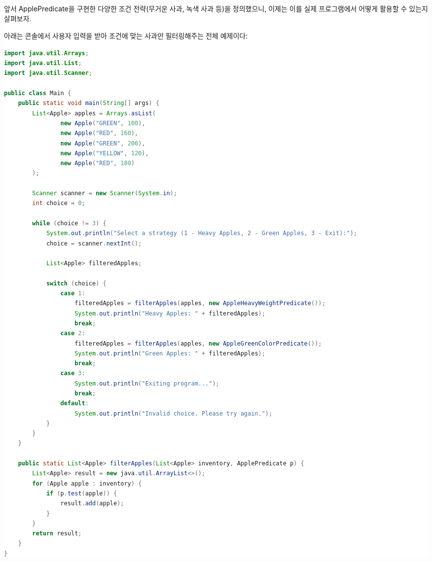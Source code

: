 앞서 ApplePredicate을 구현한 다양한 조건 전략(무거운 사과, 녹색 사과 등)을 정의했으니, 이제는 이를 실제 프로그램에서 어떻게 활용할 수 있는지 살펴보자.

아래는 콘솔에서 사용자 입력을 받아 조건에 맞는 사과만 필터링해주는 전체 예제이다:

```java
import java.util.Arrays;
import java.util.List;
import java.util.Scanner;

public class Main {
    public static void main(String[] args) {
        List<Apple> apples = Arrays.asList(
                new Apple("GREEN", 100),
                new Apple("RED", 160),
                new Apple("GREEN", 200),
                new Apple("YELLOW", 120),
                new Apple("RED", 180)
        );

        Scanner scanner = new Scanner(System.in);
        int choice = 0;

        while (choice != 3) {
            System.out.println("Select a strategy (1 - Heavy Apples, 2 - Green Apples, 3 - Exit):");
            choice = scanner.nextInt();

            List<Apple> filteredApples;

            switch (choice) {
                case 1:
                    filteredApples = filterApples(apples, new AppleHeavyWeightPredicate());
                    System.out.println("Heavy Apples: " + filteredApples);
                    break;
                case 2:
                    filteredApples = filterApples(apples, new AppleGreenColorPredicate());
                    System.out.println("Green Apples: " + filteredApples);
                    break;
                case 3:
                    System.out.println("Exiting program...");
                    break;
                default:
                    System.out.println("Invalid choice. Please try again.");
            }
        }
    }

    public static List<Apple> filterApples(List<Apple> inventory, ApplePredicate p) {
        List<Apple> result = new java.util.ArrayList<>();
        for (Apple apple : inventory) {
            if (p.test(apple)) {
                result.add(apple);
            }
        }
        return result;
    }
}

```
